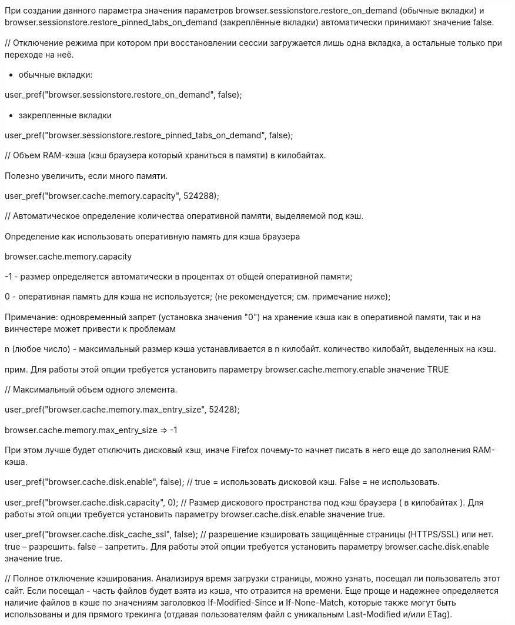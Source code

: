 При создании данного параметра значения параметров browser.sessionstore.restore\_on\_demand (обычные вкладки) и browser.sessionstore.restore\_pinned\_tabs\_on\_demand (закреплённые вкладки) автоматически принимают значение false.

// Отключение режима при котором при восстановлении сессии загружается лишь одна вкладка, а остальные только при переходе на неё.

- обычные вкладки:

user\_pref("browser.sessionstore.restore\_on\_demand", false);

- закрепленные вкладки

user\_pref("browser.sessionstore.restore\_pinned\_tabs\_on\_demand", false);

// Объем RAM-кэша (кэш браузера который храниться в памяти) в килобайтах.

Полезно увеличить, если много памяти.

user\_pref("browser.cache.memory.capacity", 524288);

// Автоматическое определение количества оперативной памяти, выделяемой под кэш.

Определение как использовать оперативную память для кэша браузера

browser.cache.memory.capacity

-1 - размер определяется автоматически в процентах от общей оперативной памяти;

0 - оперативная память для кэша не используется; (не рекомендуется; см. примечание ниже);

Примечание: одновременный запрет (установка значения "0") на хранение кэша как в оперативной памяти, так и на винчестере может привести к проблемам

n (любое число) - максимальный размер кэша устанавливается в n килобайт. количество килобайт, выделенных на кэш.

прим. Для работы этой опции требуется установить параметру browser.cache.memory.enable значение TRUE

// Максимальный объем одного элемента.

user\_pref("browser.cache.memory.max\_entry\_size", 52428);

browser.cache.memory.max\_entry\_size =&gt; -1

При этом лучше будет отключить дисковый кэш, иначе Firefox почему-то начнет писать в него еще до заполнения RAM-кэша.

user\_pref("browser.cache.disk.enable", false); // true = использовать дисковой кэш. False = не использовать.

user\_pref("browser.cache.disk.capacity", 0); // Размер дискового пространства под кэш браузера ( в килобайтах ). Для работы этой опции требуется установить параметру browser.cache.disk.enable значение true.

user\_pref("browser.cache.disk\_cache\_ssl", false); // разрешение кэшировать защищённые страницы (HTTPS/SSL) или нет. true – разрешить. false – запретить. Для работы этой опции требуется установить параметру browser.cache.disk.enable значение true.

// Полное отключение кэширования. Анализируя время загрузки страницы, можно узнать, посещал ли пользователь этот сайт. Если посещал - часть файлов будет взята из кэша, что отразится на времени. Еще проще и надежнее определяется наличие файлов в кэше по значениям заголовков If-Modified-Since и If-None-Match, которые также могут быть использованы и для прямого трекинга (отдавая пользователям файл с уникальным Last-Modified и/или ETag).
